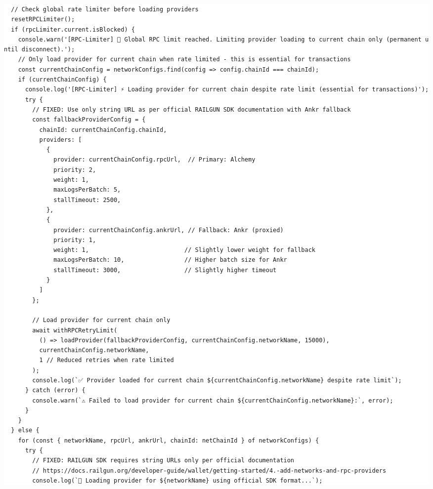       // Check global rate limiter before loading providers
      resetRPCLimiter();
      if (rpcLimiter.current.isBlocked) {
        console.warn('[RPC-Limiter] 🚫 Global RPC limit reached. Limiting provider loading to current chain only (permanent until disconnect).');
        // Only load provider for current chain when rate limited - this is essential for transactions
        const currentChainConfig = networkConfigs.find(config => config.chainId === chainId);
        if (currentChainConfig) {
          console.log('[RPC-Limiter] ⚡ Loading provider for current chain despite rate limit (essential for transactions)');
          try {
            // FIXED: Use only string URL as per official RAILGUN SDK documentation with Ankr fallback
            const fallbackProviderConfig = {
              chainId: currentChainConfig.chainId,
              providers: [
                {
                  provider: currentChainConfig.rpcUrl,  // Primary: Alchemy
                  priority: 2,
                  weight: 1,
                  maxLogsPerBatch: 5,
                  stallTimeout: 2500,
                },
                {
                  provider: currentChainConfig.ankrUrl, // Fallback: Ankr (proxied)
                  priority: 1,
                  weight: 1,                           // Slightly lower weight for fallback
                  maxLogsPerBatch: 10,                 // Higher batch size for Ankr
                  stallTimeout: 3000,                  // Slightly higher timeout
                }
              ]
            };

            // Load provider for current chain only
            await withRPCRetryLimit(
              () => loadProvider(fallbackProviderConfig, currentChainConfig.networkName, 15000),
              currentChainConfig.networkName,
              1 // Reduced retries when rate limited
            );
            console.log(`✅ Provider loaded for current chain ${currentChainConfig.networkName} despite rate limit`);
          } catch (error) {
            console.warn(`⚠️ Failed to load provider for current chain ${currentChainConfig.networkName}:`, error);
          }
        }
      } else {
        for (const { networkName, rpcUrl, ankrUrl, chainId: netChainId } of networkConfigs) {
          try {
            // FIXED: RAILGUN SDK requires string URLs only per official documentation
            // https://docs.railgun.org/developer-guide/wallet/getting-started/4.-add-networks-and-rpc-providers
            console.log(`📡 Loading provider for ${networkName} using official SDK format...`);
            